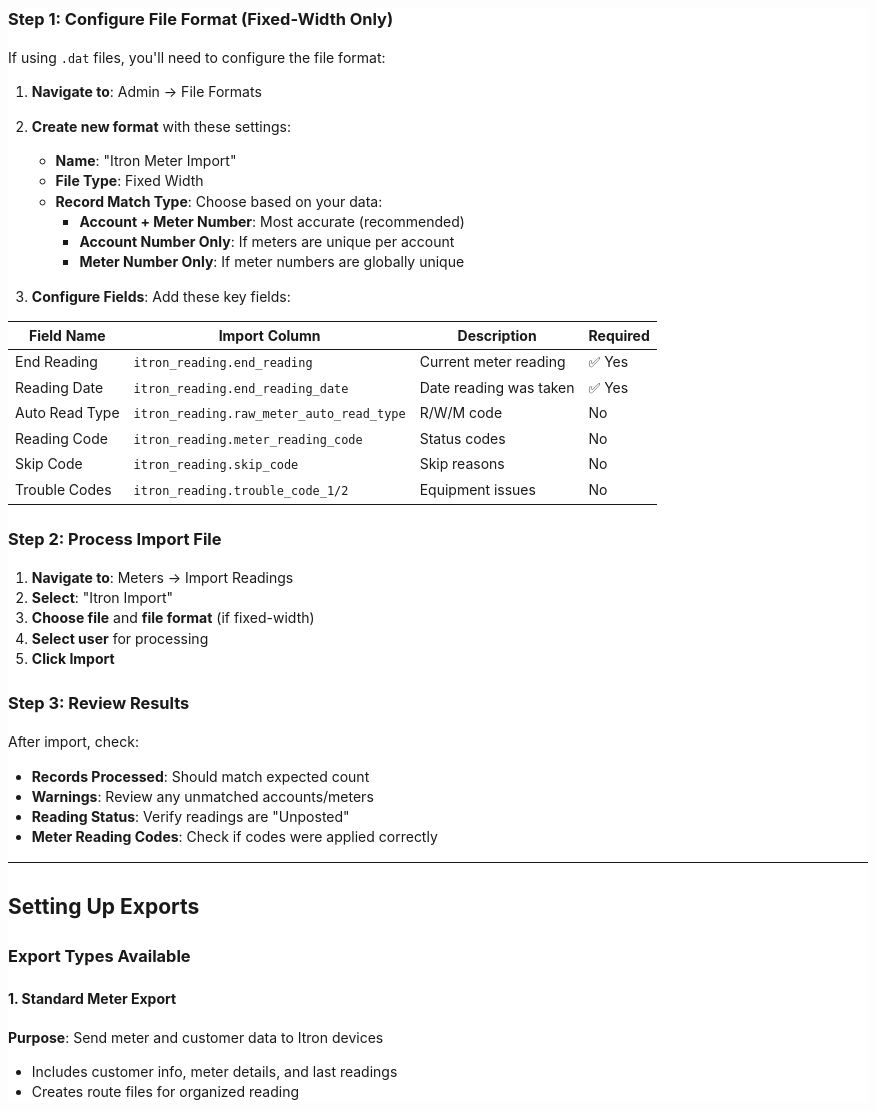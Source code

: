 ### Step 1: Configure File Format (Fixed-Width Only)

If using `.dat` files, you'll need to configure the file format:

1. **Navigate to**: Admin → File Formats
2. **Create new format** with these settings:
   - **Name**: "Itron Meter Import"
   - **File Type**: Fixed Width
   - **Record Match Type**: Choose based on your data:
     - **Account + Meter Number**: Most accurate (recommended)
     - **Account Number Only**: If meters are unique per account
     - **Meter Number Only**: If meter numbers are globally unique

3. **Configure Fields**: Add these key fields:

| Field Name | Import Column | Description | Required |
|------------|---------------|-------------|----------|
| End Reading | `itron_reading.end_reading` | Current meter reading | ✅ Yes |
| Reading Date | `itron_reading.end_reading_date` | Date reading was taken | ✅ Yes |
| Auto Read Type | `itron_reading.raw_meter_auto_read_type` | R/W/M code | No |
| Reading Code | `itron_reading.meter_reading_code` | Status codes | No |
| Skip Code | `itron_reading.skip_code` | Skip reasons | No |
| Trouble Codes | `itron_reading.trouble_code_1/2` | Equipment issues | No |

### Step 2: Process Import File

1. **Navigate to**: Meters → Import Readings
2. **Select**: "Itron Import"
3. **Choose file** and **file format** (if fixed-width)
4. **Select user** for processing
5. **Click Import**

### Step 3: Review Results

After import, check:
- **Records Processed**: Should match expected count
- **Warnings**: Review any unmatched accounts/meters
- **Reading Status**: Verify readings are "Unposted"
- **Meter Reading Codes**: Check if codes were applied correctly

---

## Setting Up Exports

### Export Types Available

#### 1. Standard Meter Export
**Purpose**: Send meter and customer data to Itron devices
- Includes customer info, meter details, and last readings
- Creates route files for organized reading
